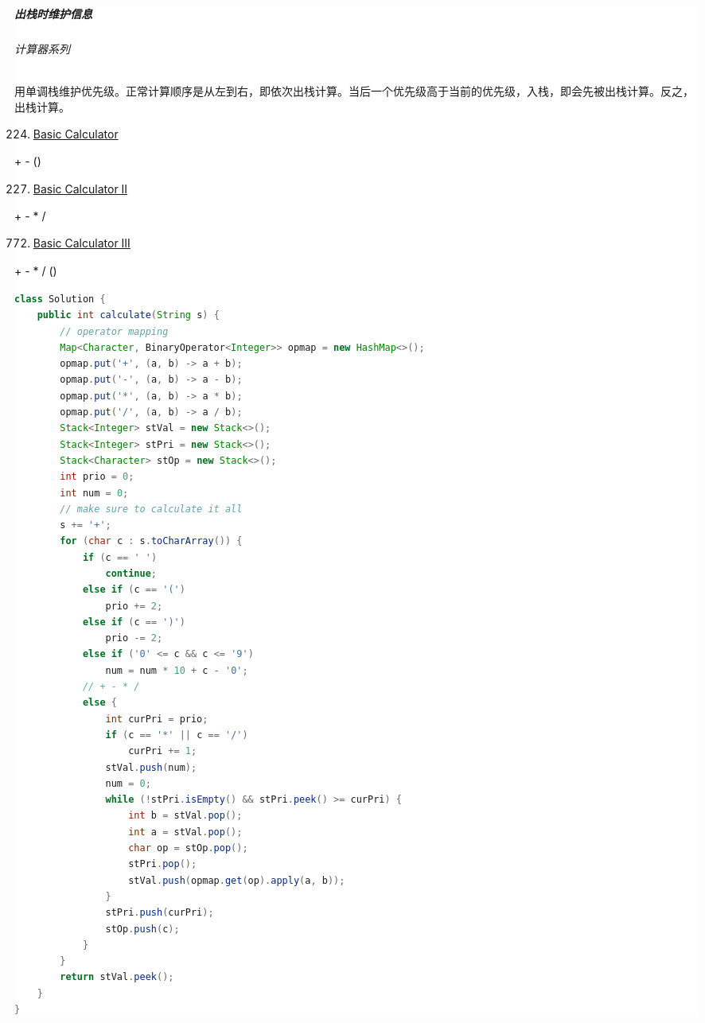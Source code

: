 ##### 出栈时维护信息

###### 计算器系列

用单调栈维护优先级。正常计算顺序是从左到右，即依次出栈计算。当后一个优先级高于当前的优先级，入栈，即会先被出栈计算。反之，出栈计算。

224. [Basic Calculator](https://leetcode.com/problems/basic-calculator/)

\+ - ()

227. [Basic Calculator II](https://leetcode.com/problems/basic-calculator-ii/)

\+ - * /

772. [Basic Calculator III](https://leetcode.com/problems/basic-calculator-iii/)

\+ - * / ()

```java
class Solution {
    public int calculate(String s) {
        // operator mapping
        Map<Character, BinaryOperator<Integer>> opmap = new HashMap<>();
        opmap.put('+', (a, b) -> a + b);
        opmap.put('-', (a, b) -> a - b);
        opmap.put('*', (a, b) -> a * b);
        opmap.put('/', (a, b) -> a / b);
        Stack<Integer> stVal = new Stack<>();
        Stack<Integer> stPri = new Stack<>();
        Stack<Character> stOp = new Stack<>();
        int prio = 0;
        int num = 0;
        // make sure to calculate it all
        s += '+';
        for (char c : s.toCharArray()) {
            if (c == ' ')
                continue;
            else if (c == '(')
                prio += 2;
            else if (c == ')')
                prio -= 2;
            else if ('0' <= c && c <= '9')
                num = num * 10 + c - '0';
            // + - * /
            else {
                int curPri = prio;
                if (c == '*' || c == '/')
                    curPri += 1;
                stVal.push(num);
                num = 0;
                while (!stPri.isEmpty() && stPri.peek() >= curPri) {
                    int b = stVal.pop();
                    int a = stVal.pop();
                    char op = stOp.pop();
                    stPri.pop();
                    stVal.push(opmap.get(op).apply(a, b));
                }
                stPri.push(curPri);
                stOp.push(c);
            }
        }
        return stVal.peek();
    }
}
```
